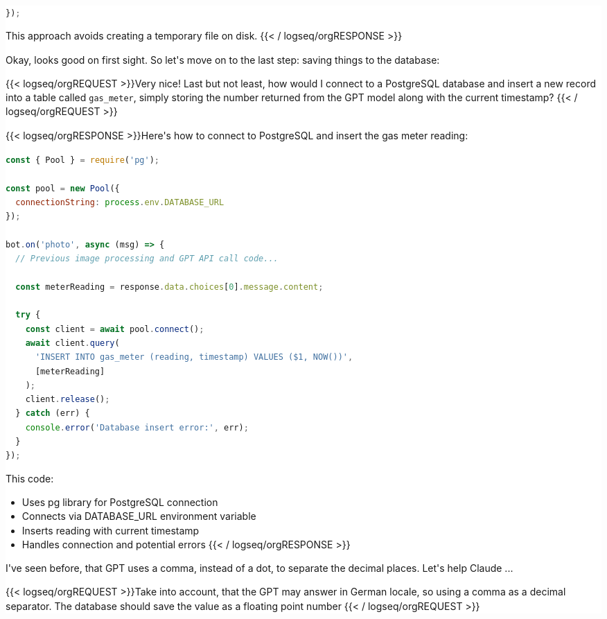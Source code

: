 ```javascript
});
```

This approach avoids creating a temporary file on disk.
{{< / logseq/orgRESPONSE >}}

Okay, looks good on first sight. So let's move on to the last step: saving things to the database:

{{< logseq/orgREQUEST >}}Very nice! Last but not least, how would I connect to a PostgreSQL database and insert a new record into a table called `gas_meter`, simply storing the number returned from the GPT model along with the current timestamp?
{{< / logseq/orgREQUEST >}}

{{< logseq/orgRESPONSE >}}Here's how to connect to PostgreSQL and insert the gas meter reading:

```javascript
const { Pool } = require('pg');

const pool = new Pool({
  connectionString: process.env.DATABASE_URL
});

bot.on('photo', async (msg) => {
  // Previous image processing and GPT API call code...

  const meterReading = response.data.choices[0].message.content;

  try {
    const client = await pool.connect();
    await client.query(
      'INSERT INTO gas_meter (reading, timestamp) VALUES ($1, NOW())', 
      [meterReading]
    );
    client.release();
  } catch (err) {
    console.error('Database insert error:', err);
  }
});
```

This code:

* Uses pg library for PostgreSQL connection
* Connects via DATABASE_URL environment variable
* Inserts reading with current timestamp
* Handles connection and potential errors
{{< / logseq/orgRESPONSE >}}

I've seen before, that GPT uses a comma, instead of a dot, to separate the decimal places. Let's help Claude ...

{{< logseq/orgREQUEST >}}Take into account, that the GPT may answer in German locale, so using a comma as a decimal separator. The database should save the value as a floating point number
{{< / logseq/orgREQUEST >}}

